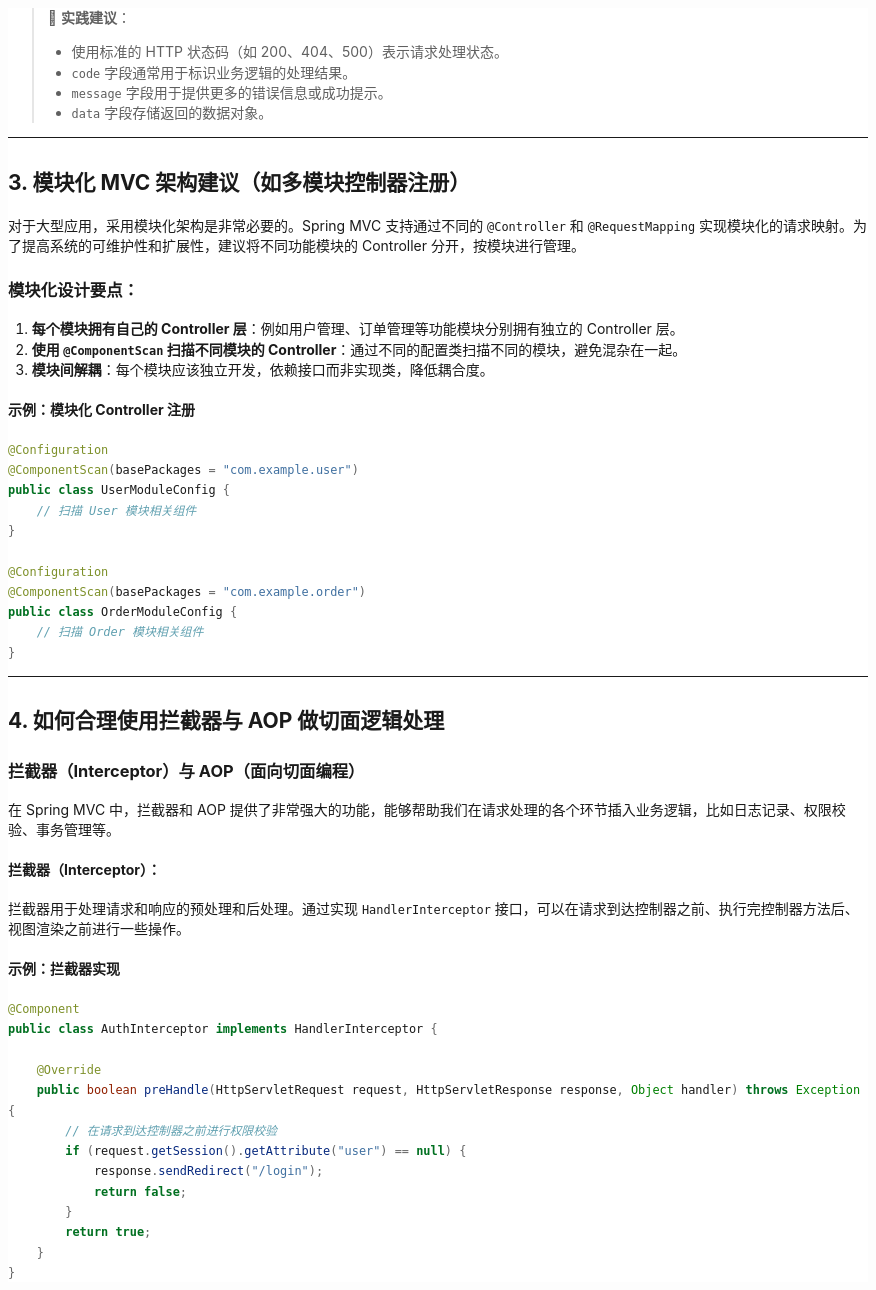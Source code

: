 
> 🎯 **实践建议**：
>
> - 使用标准的 HTTP 状态码（如 200、404、500）表示请求处理状态。
> - `code` 字段通常用于标识业务逻辑的处理结果。
> - `message` 字段用于提供更多的错误信息或成功提示。
> - `data` 字段存储返回的数据对象。

------

## 3. 模块化 MVC 架构建议（如多模块控制器注册）

对于大型应用，采用模块化架构是非常必要的。Spring MVC 支持通过不同的 `@Controller` 和 `@RequestMapping` 实现模块化的请求映射。为了提高系统的可维护性和扩展性，建议将不同功能模块的 Controller 分开，按模块进行管理。

### **模块化设计要点：**

1. **每个模块拥有自己的 Controller 层**：例如用户管理、订单管理等功能模块分别拥有独立的 Controller 层。
2. **使用 `@ComponentScan` 扫描不同模块的 Controller**：通过不同的配置类扫描不同的模块，避免混杂在一起。
3. **模块间解耦**：每个模块应该独立开发，依赖接口而非实现类，降低耦合度。

#### 示例：模块化 Controller 注册

```java
@Configuration
@ComponentScan(basePackages = "com.example.user")
public class UserModuleConfig {
    // 扫描 User 模块相关组件
}

@Configuration
@ComponentScan(basePackages = "com.example.order")
public class OrderModuleConfig {
    // 扫描 Order 模块相关组件
}
```

------

## 4. 如何合理使用拦截器与 AOP 做切面逻辑处理

### **拦截器（Interceptor）与 AOP（面向切面编程）**

在 Spring MVC 中，拦截器和 AOP 提供了非常强大的功能，能够帮助我们在请求处理的各个环节插入业务逻辑，比如日志记录、权限校验、事务管理等。

#### **拦截器（Interceptor）**：

拦截器用于处理请求和响应的预处理和后处理。通过实现 `HandlerInterceptor` 接口，可以在请求到达控制器之前、执行完控制器方法后、视图渲染之前进行一些操作。

#### 示例：拦截器实现

```java
@Component
public class AuthInterceptor implements HandlerInterceptor {

    @Override
    public boolean preHandle(HttpServletRequest request, HttpServletResponse response, Object handler) throws Exception {
        // 在请求到达控制器之前进行权限校验
        if (request.getSession().getAttribute("user") == null) {
            response.sendRedirect("/login");
            return false;
        }
        return true;
    }
}
```